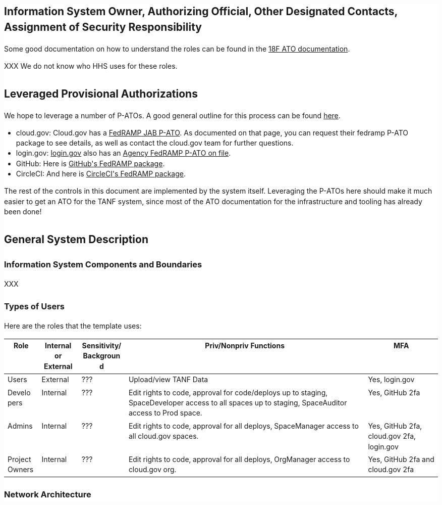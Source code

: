 
## Information System Owner, Authorizing Official, Other Designated Contacts, Assignment of Security Responsibility

Some good documentation on how to understand the roles can be found in the
[18F ATO documentation](https://before-you-ship.18f.gov/ato/).

XXX  We do not know who HHS uses for these roles.


## Leveraged Provisional Authorizations

We hope to leverage a number of P-ATOs.  A good general outline for this process can be found
[here](https://cloud.gov/docs/compliance/ato-process/).

* cloud.gov:  Cloud.gov has a [FedRAMP JAB P-ATO](https://cloud.gov/docs/security/fedramp-tracker/).
  As documented on that page, you can request their fedramp P-ATO package to see details,
  as well as contact the cloud.gov team for further questions.
* login.gov:  [login.gov](https://login.gov/) also has an 
  [Agency FedRAMP P-ATO on file](https://marketplace.fedramp.gov/#/product/logingov?sort=productName).
* GitHub:  Here is [GitHub's FedRAMP package](https://marketplace.fedramp.gov/#/product/github-enterprise-cloud?sort=productName).
* CircleCI: And here is [CircleCI's FedRAMP package](https://marketplace.fedramp.gov/#/product/circleci-cloud?sort=productName).

The rest of the controls in this document are implemented by the system itself.  Leveraging
the P-ATOs here should make it much easier to get an ATO for the TANF system, since most of
the ATO documentation for the infrastructure and tooling has already been done!


## General System Description
### Information System Components and Boundaries

XXX


### Types of Users

Here are the roles that the template uses:

| Role               | Internal or External | Sensitivity/Background | Priv/Nonpriv Functions | MFA             |
|--------------------|----------------------|------------------------|------------------------|-----------------|
| Users              | External             | ???                    | Upload/view TANF Data  | Yes, login.gov             |
| Developers         | Internal             | ???                    | Edit rights to code, approval for code/deploys up to staging, SpaceDeveloper access to all spaces up to staging, SpaceAuditor access to Prod space. | Yes, GitHub 2fa |
| Admins             | Internal             | ???                    | Edit rights to code, approval for all deploys, SpaceManager access to all cloud.gov spaces. | Yes, GitHub 2fa, cloud.gov 2fa, login.gov |
| Project Owners     | Internal             | ???                    | Edit rights to code, approval for all deploys, OrgManager access to cloud.gov org. | Yes, GitHub 2fa and cloud.gov 2fa |


### Network Architecture
